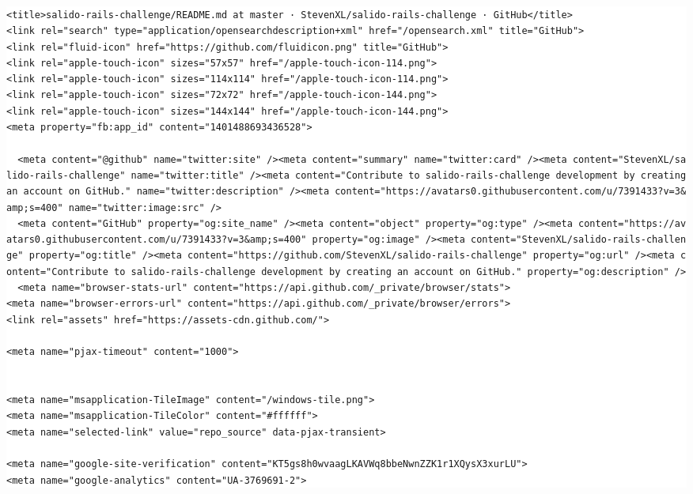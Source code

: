 



<!DOCTYPE html>
<html lang="en" class="">
  <head prefix="og: http://ogp.me/ns# fb: http://ogp.me/ns/fb# object: http://ogp.me/ns/object# article: http://ogp.me/ns/article# profile: http://ogp.me/ns/profile#">
    <meta charset='utf-8'>
    <meta http-equiv="X-UA-Compatible" content="IE=edge">
    <meta http-equiv="Content-Language" content="en">
    <meta name="viewport" content="width=1020">
    
    
    <title>salido-rails-challenge/README.md at master · StevenXL/salido-rails-challenge · GitHub</title>
    <link rel="search" type="application/opensearchdescription+xml" href="/opensearch.xml" title="GitHub">
    <link rel="fluid-icon" href="https://github.com/fluidicon.png" title="GitHub">
    <link rel="apple-touch-icon" sizes="57x57" href="/apple-touch-icon-114.png">
    <link rel="apple-touch-icon" sizes="114x114" href="/apple-touch-icon-114.png">
    <link rel="apple-touch-icon" sizes="72x72" href="/apple-touch-icon-144.png">
    <link rel="apple-touch-icon" sizes="144x144" href="/apple-touch-icon-144.png">
    <meta property="fb:app_id" content="1401488693436528">

      <meta content="@github" name="twitter:site" /><meta content="summary" name="twitter:card" /><meta content="StevenXL/salido-rails-challenge" name="twitter:title" /><meta content="Contribute to salido-rails-challenge development by creating an account on GitHub." name="twitter:description" /><meta content="https://avatars0.githubusercontent.com/u/7391433?v=3&amp;s=400" name="twitter:image:src" />
      <meta content="GitHub" property="og:site_name" /><meta content="object" property="og:type" /><meta content="https://avatars0.githubusercontent.com/u/7391433?v=3&amp;s=400" property="og:image" /><meta content="StevenXL/salido-rails-challenge" property="og:title" /><meta content="https://github.com/StevenXL/salido-rails-challenge" property="og:url" /><meta content="Contribute to salido-rails-challenge development by creating an account on GitHub." property="og:description" />
      <meta name="browser-stats-url" content="https://api.github.com/_private/browser/stats">
    <meta name="browser-errors-url" content="https://api.github.com/_private/browser/errors">
    <link rel="assets" href="https://assets-cdn.github.com/">
    
    <meta name="pjax-timeout" content="1000">
    

    <meta name="msapplication-TileImage" content="/windows-tile.png">
    <meta name="msapplication-TileColor" content="#ffffff">
    <meta name="selected-link" value="repo_source" data-pjax-transient>

    <meta name="google-site-verification" content="KT5gs8h0wvaagLKAVWq8bbeNwnZZK1r1XQysX3xurLU">
    <meta name="google-analytics" content="UA-3769691-2">

<meta content="collector.githubapp.com" name="octolytics-host" /><meta content="github" name="octolytics-app-id" /><meta content="43FA52D7:612C:91C643:568FD6C9" name="octolytics-dimension-request_id" />
<meta content="/&lt;user-name&gt;/&lt;repo-name&gt;/blob/show" data-pjax-transient="true" name="analytics-location" />
<meta content="Rails, view, blob#show" data-pjax-transient="true" name="analytics-event" />


  <meta class="js-ga-set" name="dimension1" content="Logged Out">
